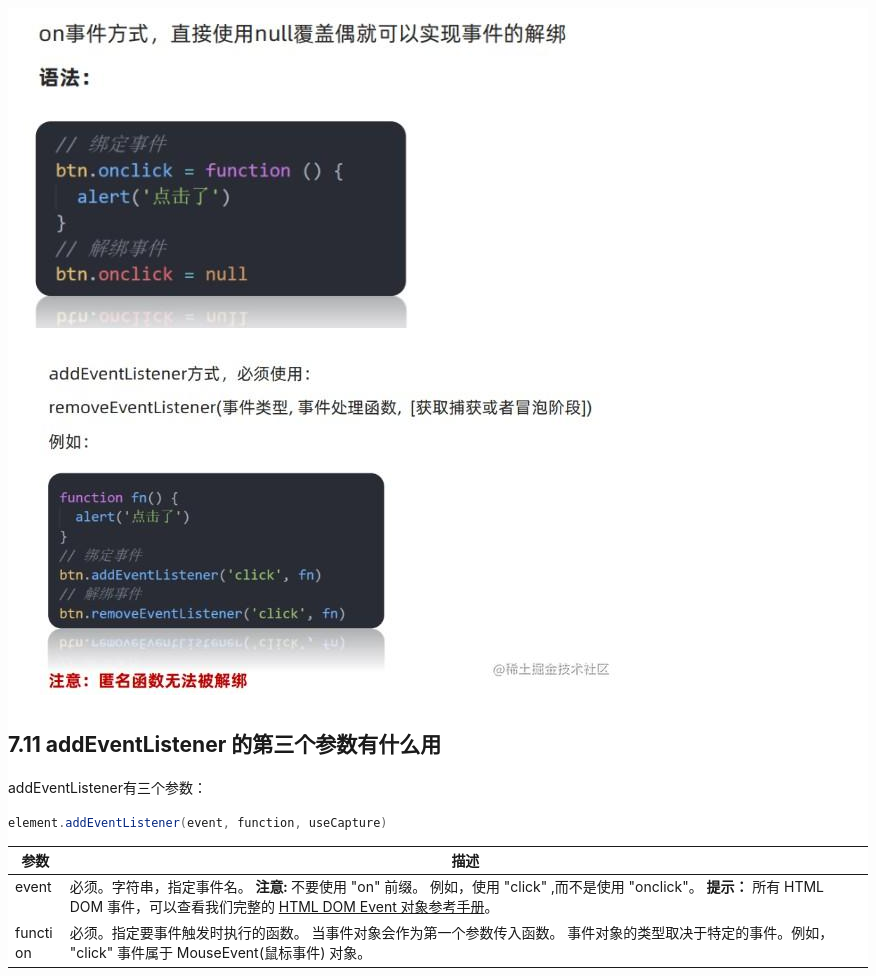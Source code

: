 ![image_a1eaec2f.png](../images//image_a1eaec2f.png)

## 7.11 addEventListener 的第三个参数有什么用 

addEventListener有三个参数：

```java
element.addEventListener(event, function, useCapture)
```

<table> 
 <thead> 
  <tr> 
   <th>参数</th> 
   <th>描述</th> 
  </tr> 
 </thead> 
 <tbody> 
  <tr> 
   <td>event</td> 
   <td>必须。字符串，指定事件名。 <strong>注意:</strong> 不要使用 "on" 前缀。 例如，使用 "click" ,而不是使用 "onclick"。 <strong>提示：</strong> 所有 HTML DOM 事件，可以查看我们完整的 <a href="https://link.juejin.cn?target=http%3A%2F%2Fwww.runoob.com%2Fjsref%2Fdom-obj-event.html" title="https://link.juejin.cn?target=http%3A%2F%2Fwww.runoob.com%2Fjsref%2Fdom-obj-event.html">HTML DOM Event 对象参考手册</a>。</td> 
  </tr> 
  <tr> 
   <td>function</td> 
   <td>必须。指定要事件触发时执行的函数。 当事件对象会作为第一个参数传入函数。 事件对象的类型取决于特定的事件。例如， "click" 事件属于 MouseEvent(鼠标事件) 对象。</td> 
  </tr> 
  <tr> 